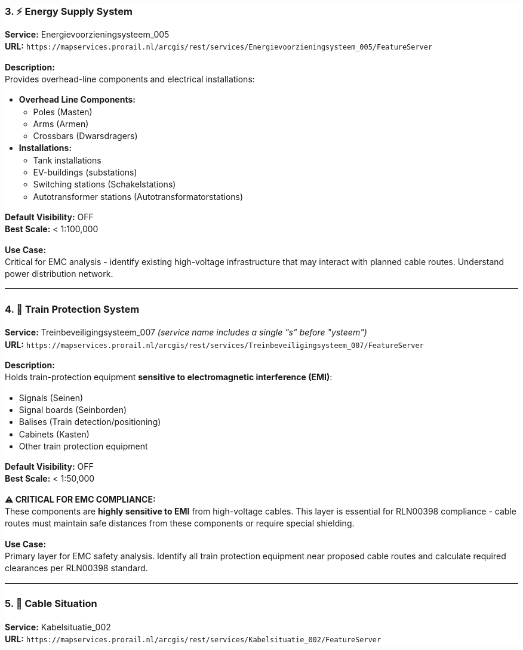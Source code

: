
### 3. ⚡ Energy Supply System
**Service:** Energievoorzieningsysteem_005  
**URL:** `https://mapservices.prorail.nl/arcgis/rest/services/Energievoorzieningsysteem_005/FeatureServer`

**Description:**  
Provides overhead-line components and electrical installations:
- **Overhead Line Components:**
  - Poles (Masten)
  - Arms (Armen)
  - Crossbars (Dwarsdragers)
- **Installations:**
  - Tank installations
  - EV-buildings (substations)
  - Switching stations (Schakelstations)
  - Autotransformer stations (Autotransformatorstations)

**Default Visibility:** OFF  
**Best Scale:** < 1:100,000

**Use Case:**  
Critical for EMC analysis - identify existing high-voltage infrastructure that may interact with planned cable routes. Understand power distribution network.

---

### 4. 🚦 Train Protection System
**Service:** Treinbeveiligingsysteem_007 *(service name includes a single “s” before "ysteem")*  
**URL:** `https://mapservices.prorail.nl/arcgis/rest/services/Treinbeveiligingsysteem_007/FeatureServer`

**Description:**  
Holds train-protection equipment **sensitive to electromagnetic interference (EMI)**:
- Signals (Seinen)
- Signal boards (Seinborden)
- Balises (Train detection/positioning)
- Cabinets (Kasten)
- Other train protection equipment

**Default Visibility:** OFF  
**Best Scale:** < 1:50,000

**⚠️ CRITICAL FOR EMC COMPLIANCE:**  
These components are **highly sensitive to EMI** from high-voltage cables. This layer is essential for RLN00398 compliance - cable routes must maintain safe distances from these components or require special shielding.

**Use Case:**  
Primary layer for EMC safety analysis. Identify all train protection equipment near proposed cable routes and calculate required clearances per RLN00398 standard.

---

### 5. 🔌 Cable Situation
**Service:** Kabelsituatie_002  
**URL:** `https://mapservices.prorail.nl/arcgis/rest/services/Kabelsituatie_002/FeatureServer`
